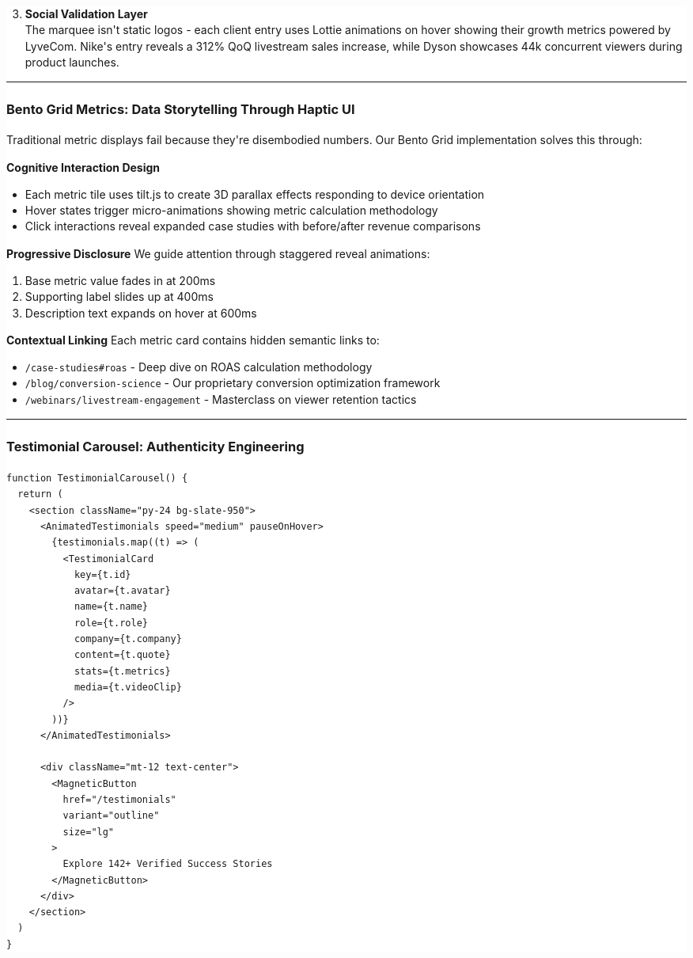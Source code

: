 3. **Social Validation Layer**  
The marquee isn't static logos - each client entry uses Lottie animations on hover showing their growth metrics powered by LyveCom. Nike's entry reveals a 312% QoQ livestream sales increase, while Dyson showcases 44k concurrent viewers during product launches.

---

### **Bento Grid Metrics: Data Storytelling Through Haptic UI**
Traditional metric displays fail because they're disembodied numbers. Our Bento Grid implementation solves this through:

**Cognitive Interaction Design**
- Each metric tile uses tilt.js to create 3D parallax effects responding to device orientation
- Hover states trigger micro-animations showing metric calculation methodology
- Click interactions reveal expanded case studies with before/after revenue comparisons

**Progressive Disclosure**
We guide attention through staggered reveal animations:
1. Base metric value fades in at 200ms
2. Supporting label slides up at 400ms 
3. Description text expands on hover at 600ms

**Contextual Linking**
Each metric card contains hidden semantic links to:
- `/case-studies#roas` - Deep dive on ROAS calculation methodology
- `/blog/conversion-science` - Our proprietary conversion optimization framework
- `/webinars/livestream-engagement` - Masterclass on viewer retention tactics

---

### **Testimonial Carousel: Authenticity Engineering**
```tsx
function TestimonialCarousel() {
  return (
    <section className="py-24 bg-slate-950">
      <AnimatedTestimonials speed="medium" pauseOnHover>
        {testimonials.map((t) => (
          <TestimonialCard 
            key={t.id}
            avatar={t.avatar}
            name={t.name}
            role={t.role}
            company={t.company}
            content={t.quote}
            stats={t.metrics}
            media={t.videoClip}
          />
        ))}
      </AnimatedTestimonials>
      
      <div className="mt-12 text-center">
        <MagneticButton 
          href="/testimonials"
          variant="outline"
          size="lg"
        >
          Explore 142+ Verified Success Stories
        </MagneticButton>
      </div>
    </section>
  )
}
```
